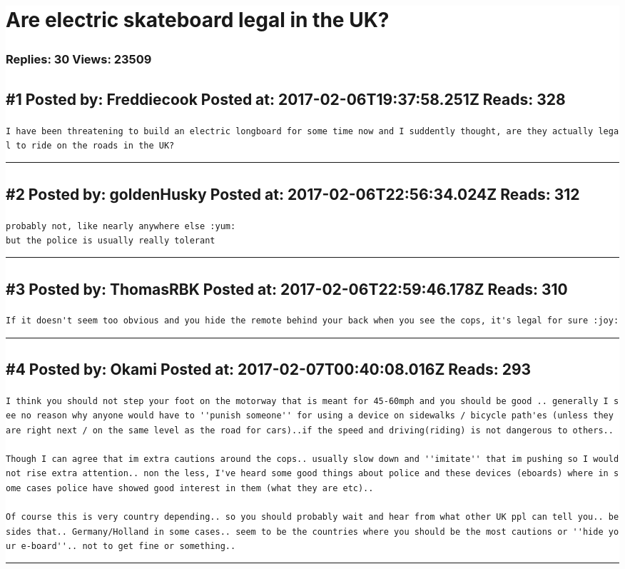 # Are electric skateboard legal in the UK?

### Replies: 30 Views: 23509

## \#1 Posted by: Freddiecook Posted at: 2017-02-06T19:37:58.251Z Reads: 328

```
I have been threatening to build an electric longboard for some time now and I suddently thought, are they actually legal to ride on the roads in the UK?
```

---
## \#2 Posted by: goldenHusky Posted at: 2017-02-06T22:56:34.024Z Reads: 312

```
probably not, like nearly anywhere else :yum:
but the police is usually really tolerant
```

---
## \#3 Posted by: ThomasRBK Posted at: 2017-02-06T22:59:46.178Z Reads: 310

```
If it doesn't seem too obvious and you hide the remote behind your back when you see the cops, it's legal for sure :joy:
```

---
## \#4 Posted by: Okami Posted at: 2017-02-07T00:40:08.016Z Reads: 293

```
I think you should not step your foot on the motorway that is meant for 45-60mph and you should be good .. generally I see no reason why anyone would have to ''punish someone'' for using a device on sidewalks / bicycle path'es (unless they are right next / on the same level as the road for cars)..if the speed and driving(riding) is not dangerous to others..

Though I can agree that im extra cautions around the cops.. usually slow down and ''imitate'' that im pushing so I would not rise extra attention.. non the less, I've heard some good things about police and these devices (eboards) where in some cases police have showed good interest in them (what they are etc)..

Of course this is very country depending.. so you should probably wait and hear from what other UK ppl can tell you.. besides that.. Germany/Holland in some cases.. seem to be the countries where you should be the most cautions or ''hide your e-board''.. not to get fine or something..
```

---